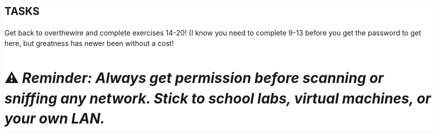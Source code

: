 ## TASKS

Get back to overthewire and complete exercises 14-20! (I know you need to complete 9-13 before you get the password to get here, but greatness has newer been without a cost!

# ⚠️ _Reminder: Always get permission before scanning or sniffing any network. Stick to school labs, virtual machines, or your own LAN._

